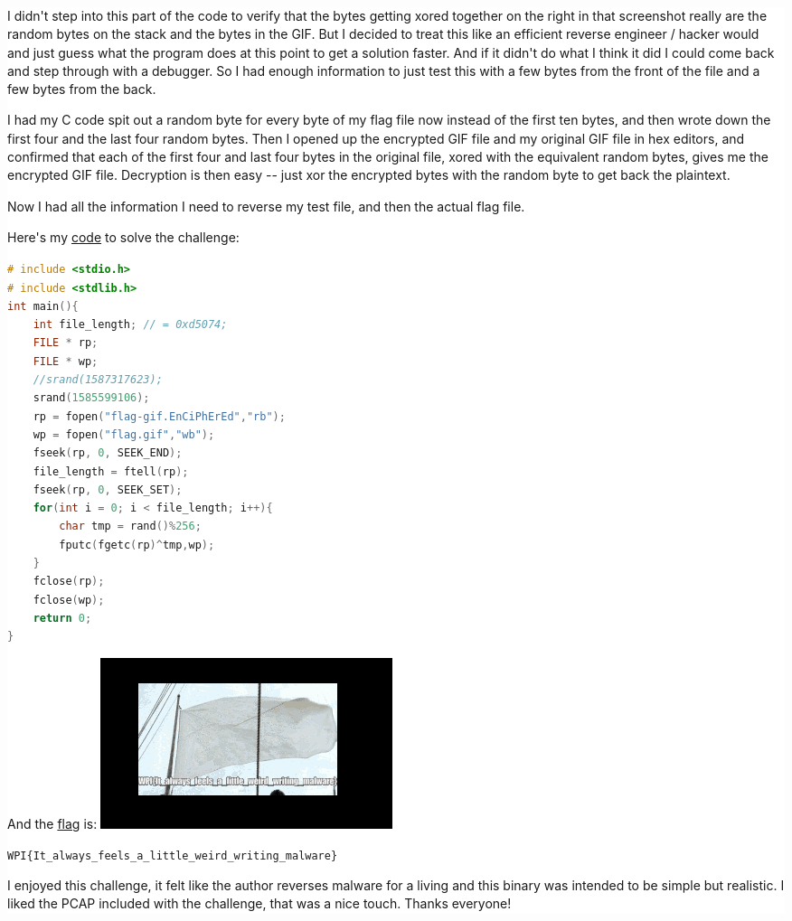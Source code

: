 I didn't step into this part of the code to verify that the bytes getting xored together on the right in that screenshot really are the random bytes on the stack and the bytes in the GIF. But I decided to treat this like an efficient reverse engineer / hacker would and just guess what the program does at this point to get a solution faster. And if it didn't do what I think it did I could come back and step through with a debugger. So I had enough information to just test this with a few bytes from the front of the file and a few bytes from the back.

I had my C code spit out a random byte for every byte of my flag file now instead of the first ten bytes, and then wrote down the first four and the last four random bytes. Then I opened up the encrypted GIF file and my original GIF file in hex editors, and confirmed that each of the first four and last four bytes in the original file, xored with the equivalent random bytes, gives me the encrypted GIF file. Decryption is then easy -- just xor the encrypted bytes with the random byte to get back the plaintext.

Now I had all the information I need to reverse my test file, and then the actual flag file.

Here's my [code](./reverse_notwannasigh.c) to solve the challenge:

```C
# include <stdio.h>
# include <stdlib.h>
int main(){
	int file_length; // = 0xd5074;
	FILE * rp;
	FILE * wp;
	//srand(1587317623);
	srand(1585599106);
	rp = fopen("flag-gif.EnCiPhErEd","rb");
	wp = fopen("flag.gif","wb");
	fseek(rp, 0, SEEK_END);
	file_length = ftell(rp);
	fseek(rp, 0, SEEK_SET);
	for(int i = 0; i < file_length; i++){
		char tmp = rand()%256;
		fputc(fgetc(rp)^tmp,wp);
	}
	fclose(rp);
	fclose(wp);
	return 0;
}
```

And the [flag](./flag.gif) is:
![./notwannasighflag.png](./notwannasighflag.png)

`WPI{It_always_feels_a_little_weird_writing_malware}`

I enjoyed this challenge, it felt like the author reverses malware for a living and this binary was intended to be simple but realistic. I liked the PCAP included with the challenge, that was a nice touch. Thanks everyone!
